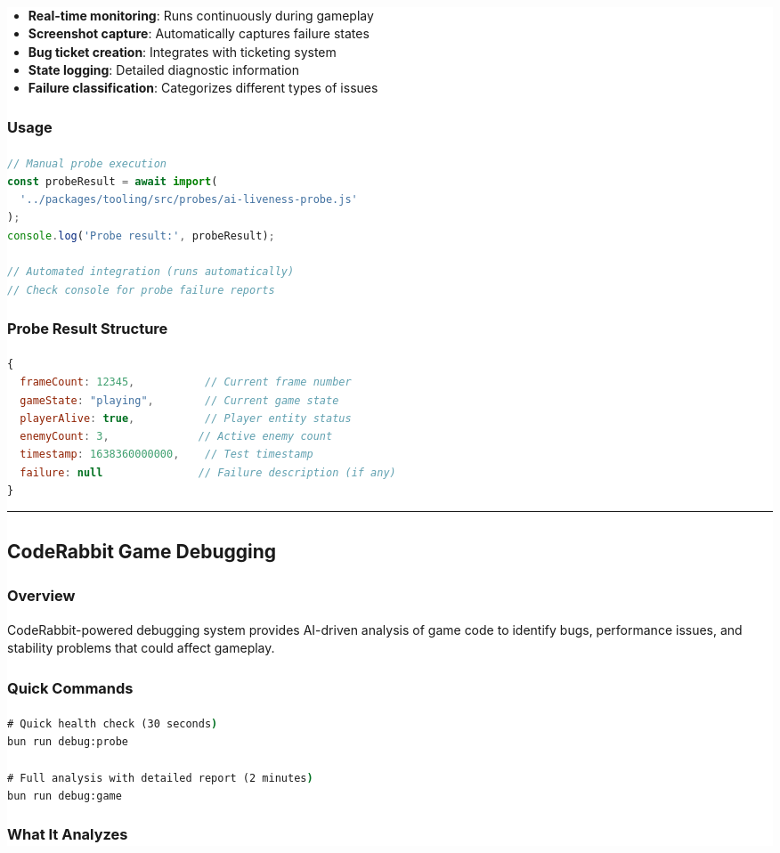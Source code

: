 - **Real-time monitoring**: Runs continuously during gameplay
- **Screenshot capture**: Automatically captures failure states
- **Bug ticket creation**: Integrates with ticketing system
- **State logging**: Detailed diagnostic information
- **Failure classification**: Categorizes different types of issues

### Usage

```javascript
// Manual probe execution
const probeResult = await import(
  '../packages/tooling/src/probes/ai-liveness-probe.js'
);
console.log('Probe result:', probeResult);

// Automated integration (runs automatically)
// Check console for probe failure reports
```

### Probe Result Structure

```javascript
{
  frameCount: 12345,           // Current frame number
  gameState: "playing",        // Current game state
  playerAlive: true,           // Player entity status
  enemyCount: 3,              // Active enemy count
  timestamp: 1638360000000,    // Test timestamp
  failure: null               // Failure description (if any)
}
```

---

## CodeRabbit Game Debugging

### Overview

CodeRabbit-powered debugging system provides AI-driven analysis of game code to identify bugs, performance issues, and stability problems that could affect gameplay.

### Quick Commands

```bat
# Quick health check (30 seconds)
bun run debug:probe

# Full analysis with detailed report (2 minutes)
bun run debug:game
```

### What It Analyzes
